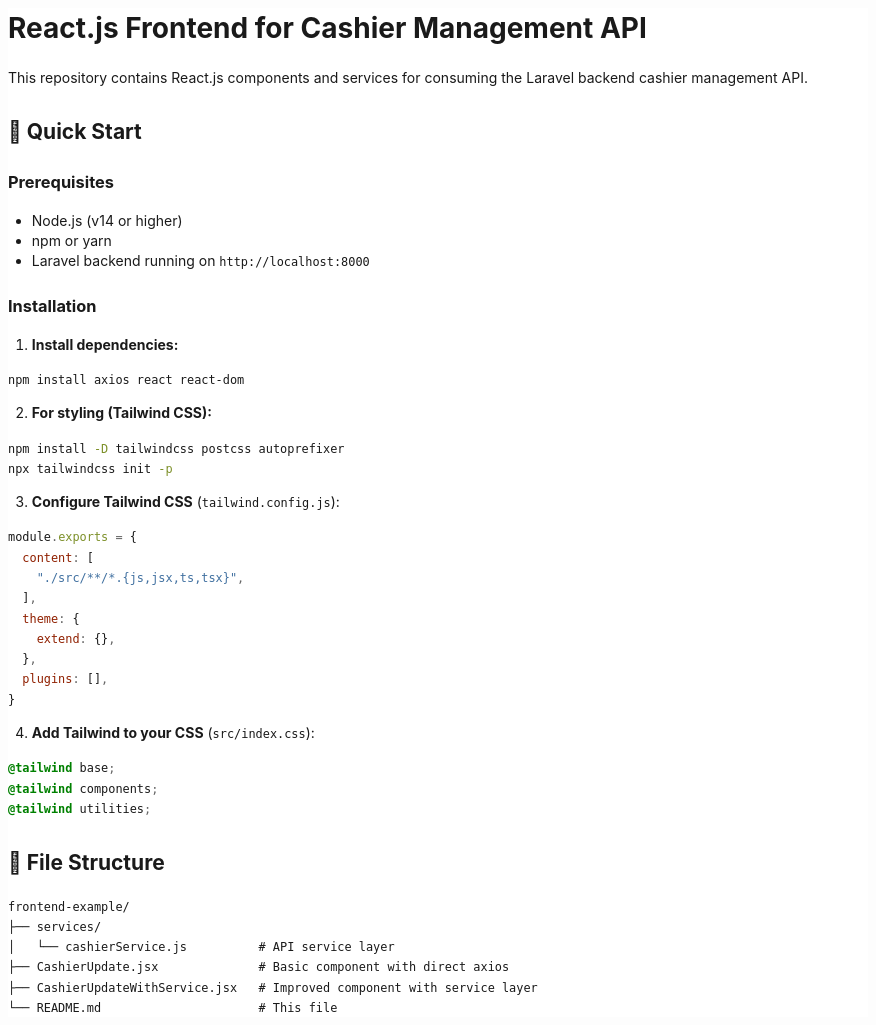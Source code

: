 # React.js Frontend for Cashier Management API

This repository contains React.js components and services for consuming the Laravel backend cashier management API.

## 🚀 Quick Start

### Prerequisites
- Node.js (v14 or higher)
- npm or yarn
- Laravel backend running on `http://localhost:8000`

### Installation

1. **Install dependencies:**
```bash
npm install axios react react-dom
```

2. **For styling (Tailwind CSS):**
```bash
npm install -D tailwindcss postcss autoprefixer
npx tailwindcss init -p
```

3. **Configure Tailwind CSS** (`tailwind.config.js`):
```javascript
module.exports = {
  content: [
    "./src/**/*.{js,jsx,ts,tsx}",
  ],
  theme: {
    extend: {},
  },
  plugins: [],
}
```

4. **Add Tailwind to your CSS** (`src/index.css`):
```css
@tailwind base;
@tailwind components;
@tailwind utilities;
```

## 📁 File Structure

```
frontend-example/
├── services/
│   └── cashierService.js          # API service layer
├── CashierUpdate.jsx              # Basic component with direct axios
├── CashierUpdateWithService.jsx   # Improved component with service layer
└── README.md                      # This file
```

